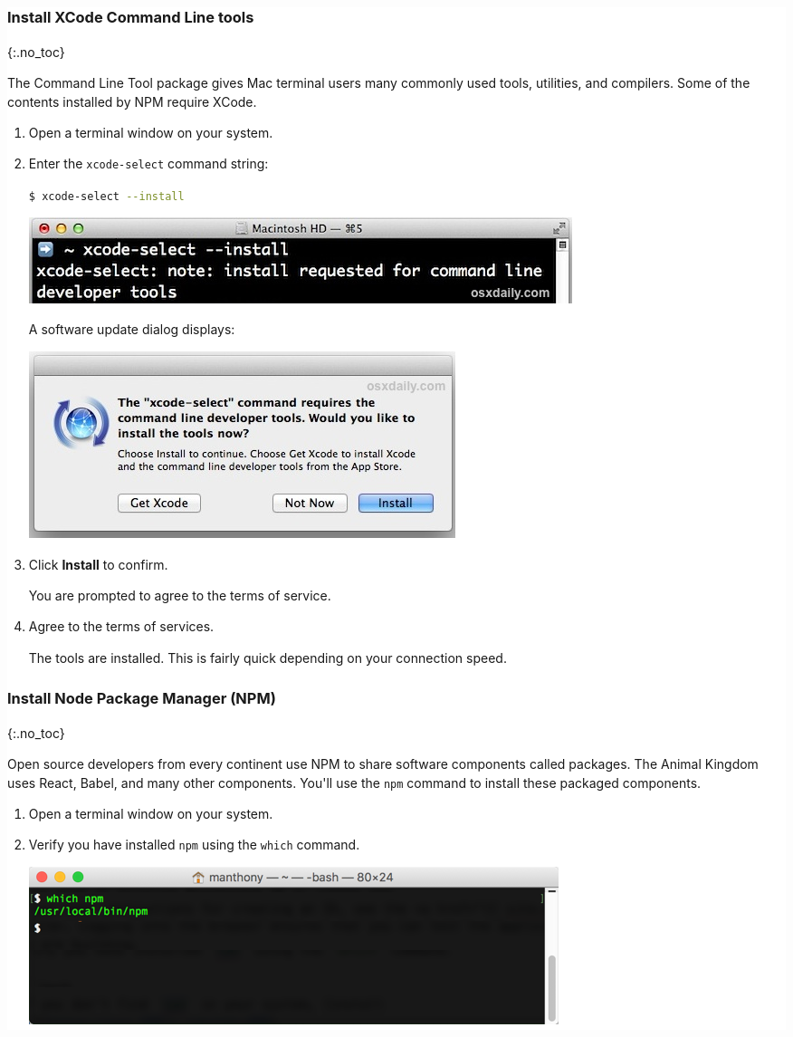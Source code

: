 ### Install XCode Command Line tools
{:.no_toc}

The Command Line Tool package gives Mac terminal users many commonly used tools,
utilities, and compilers. Some of the contents installed by NPM require XCode.

1. Open a terminal window on your system.
2. Enter the `xcode-select` command string:

   ```bash
   $ xcode-select --install
   ```

   <img src="images/install-command-line-tools-os-x.jpg" alt="">

   A software update dialog displays:

   <img src="images/confirm-install-command-line-tools-mac-os-x.jpg" alt="">

3. Click **Install** to confirm.

   You are prompted to agree to the terms of service.

4. Agree to the terms of services.

   The tools are installed. This is fairly quick depending on your connection speed.


### Install Node Package Manager (NPM)
{:.no_toc}

Open source developers from every continent use NPM to share software components
called packages. The Animal Kingdom uses  React, Babel, and many other
components. You'll use the `npm` command to install these packaged components.

 1. Open a terminal window on your system.
 2. Verify you have installed `npm` using the `which` command.

     <img src="images/command-line.png" alt="">
